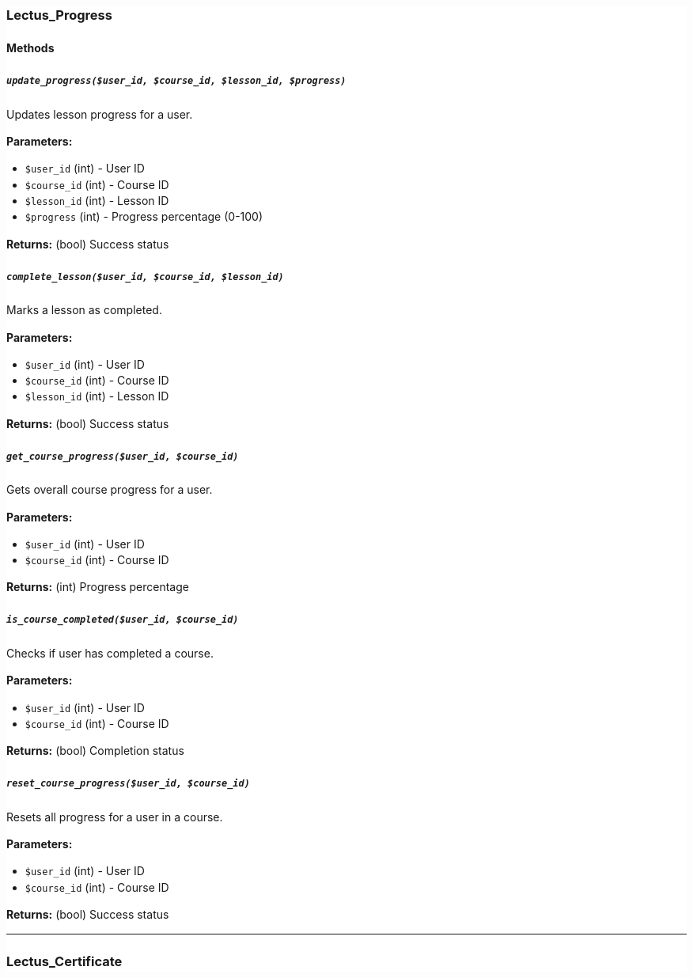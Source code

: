 
### Lectus_Progress

#### Methods

##### `update_progress($user_id, $course_id, $lesson_id, $progress)`
Updates lesson progress for a user.

**Parameters:**
- `$user_id` (int) - User ID
- `$course_id` (int) - Course ID
- `$lesson_id` (int) - Lesson ID
- `$progress` (int) - Progress percentage (0-100)

**Returns:** (bool) Success status

##### `complete_lesson($user_id, $course_id, $lesson_id)`
Marks a lesson as completed.

**Parameters:**
- `$user_id` (int) - User ID
- `$course_id` (int) - Course ID
- `$lesson_id` (int) - Lesson ID

**Returns:** (bool) Success status

##### `get_course_progress($user_id, $course_id)`
Gets overall course progress for a user.

**Parameters:**
- `$user_id` (int) - User ID
- `$course_id` (int) - Course ID

**Returns:** (int) Progress percentage

##### `is_course_completed($user_id, $course_id)`
Checks if user has completed a course.

**Parameters:**
- `$user_id` (int) - User ID
- `$course_id` (int) - Course ID

**Returns:** (bool) Completion status

##### `reset_course_progress($user_id, $course_id)`
Resets all progress for a user in a course.

**Parameters:**
- `$user_id` (int) - User ID
- `$course_id` (int) - Course ID

**Returns:** (bool) Success status

---

### Lectus_Certificate
